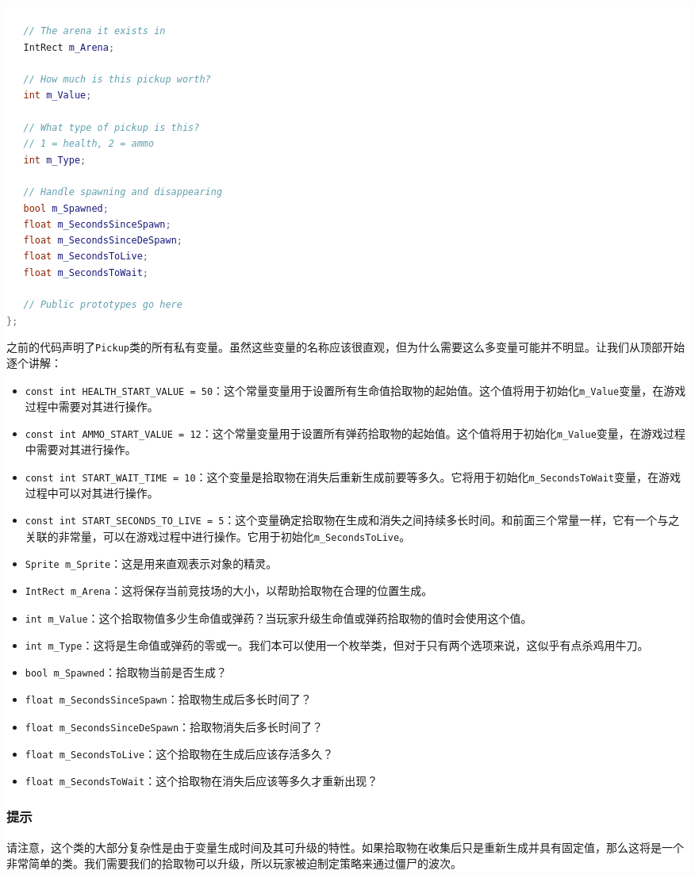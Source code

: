 ```cpp

   // The arena it exists in 
   IntRect m_Arena; 

   // How much is this pickup worth? 
   int m_Value; 

   // What type of pickup is this?  
   // 1 = health, 2 = ammo 
   int m_Type; 

   // Handle spawning and disappearing 
   bool m_Spawned; 
   float m_SecondsSinceSpawn; 
   float m_SecondsSinceDeSpawn; 
   float m_SecondsToLive; 
   float m_SecondsToWait;   

   // Public prototypes go here 
};
```

之前的代码声明了`Pickup`类的所有私有变量。虽然这些变量的名称应该很直观，但为什么需要这么多变量可能并不明显。让我们从顶部开始逐个讲解：

+   `const int HEALTH_START_VALUE = 50`：这个常量变量用于设置所有生命值拾取物的起始值。这个值将用于初始化`m_Value`变量，在游戏过程中需要对其进行操作。

+   `const int AMMO_START_VALUE = 12`：这个常量变量用于设置所有弹药拾取物的起始值。这个值将用于初始化`m_Value`变量，在游戏过程中需要对其进行操作。

+   `const int START_WAIT_TIME = 10`：这个变量是拾取物在消失后重新生成前要等多久。它将用于初始化`m_SecondsToWait`变量，在游戏过程中可以对其进行操作。

+   `const int START_SECONDS_TO_LIVE = 5`：这个变量确定拾取物在生成和消失之间持续多长时间。和前面三个常量一样，它有一个与之关联的非常量，可以在游戏过程中进行操作。它用于初始化`m_SecondsToLive`。

+   `Sprite m_Sprite`：这是用来直观表示对象的精灵。

+   `IntRect m_Arena`：这将保存当前竞技场的大小，以帮助拾取物在合理的位置生成。

+   `int m_Value`：这个拾取物值多少生命值或弹药？当玩家升级生命值或弹药拾取物的值时会使用这个值。

+   `int m_Type`：这将是生命值或弹药的零或一。我们本可以使用一个枚举类，但对于只有两个选项来说，这似乎有点杀鸡用牛刀。

+   `bool m_Spawned`：拾取物当前是否生成？

+   `float m_SecondsSinceSpawn`：拾取物生成后多长时间了？

+   `float m_SecondsSinceDeSpawn`：拾取物消失后多长时间了？

+   `float m_SecondsToLive`：这个拾取物在生成后应该存活多久？

+   `float m_SecondsToWait`：这个拾取物在消失后应该等多久才重新出现？

### 提示

请注意，这个类的大部分复杂性是由于变量生成时间及其可升级的特性。如果拾取物在收集后只是重新生成并具有固定值，那么这将是一个非常简单的类。我们需要我们的拾取物可以升级，所以玩家被迫制定策略来通过僵尸的波次。
